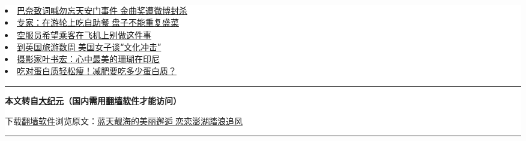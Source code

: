 <li><a href="https://github.com/1992513/djy/blob/master/gb/24/6/29/n14280459.md#1">巴奈致词喊勿忘天安门事件 金曲奖遭微博封杀</a></li>
<li><a href="https://github.com/1992513/djy/blob/master/gb/24/7/1/n14281327.md#1">专家：在游轮上吃自助餐 盘子不能重复盛菜</a></li>
<li><a href="https://github.com/1992513/djy/blob/master/gb/24/6/30/n14280722.md#1">空服员希望乘客在飞机上别做这件事</a></li>
<li><a href="https://github.com/1992513/djy/blob/master/gb/24/7/1/n14281364.md#1">到英国旅游数周 美国女子谈“文化冲击”</a></li>
<li><a href="https://github.com/1992513/djy/blob/master/gb/24/6/29/n14279585.md#1">摄影家叶书宏：心中最美的珊瑚在印尼</a></li>
<li><a href="https://github.com/1992513/djy/blob/master/gb/24/6/21/n14274781.md#1">吃对蛋白质轻松瘦！减肥要吃多少蛋白质？</a></li>
<hr>
<strong>本文转自<a href="https://cn.epochtimes.com">大纪元</a>（国内需用<a href="https://github.com/1992513/www/blob/master/README.md#8">翻墙软件</a>才能访问）</strong><p>下载<a href="https://github.com/1992513/www/blob/master/README.md#8">翻墙软件</a>浏览原文：<a href="https://cn.epochtimes.com/gb/17/7/21/n9448863.htm">蓝天靓海的美丽邂逅 恋恋澎湖踏浪追风</a></p><hr>